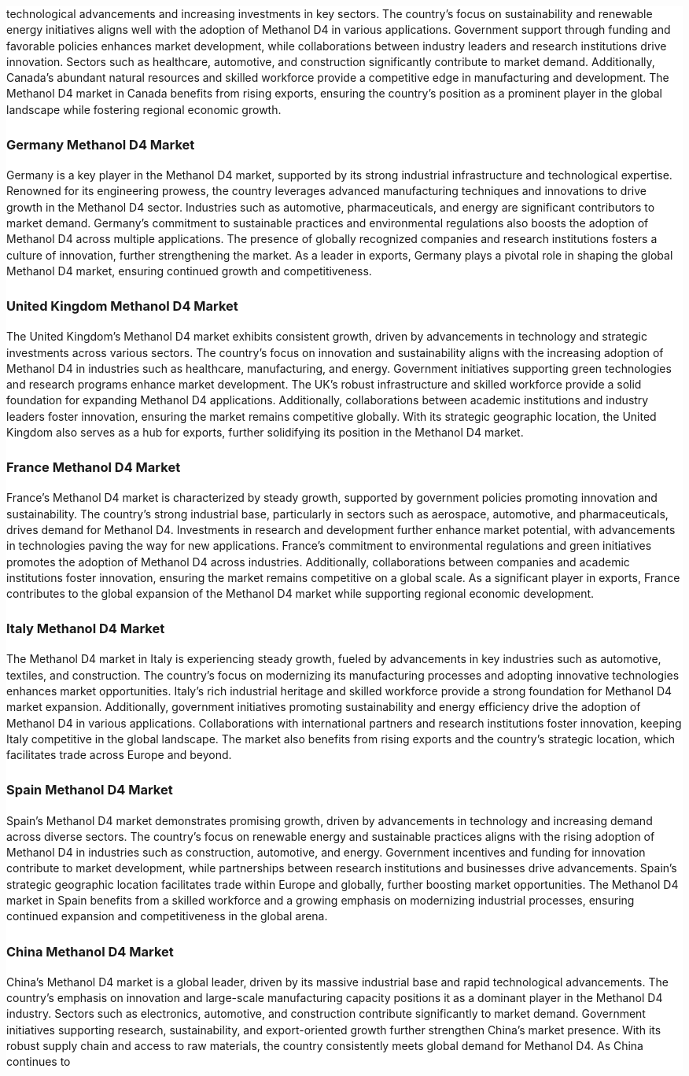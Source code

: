 technological advancements and increasing investments in key sectors. The country&rsquo;s focus on sustainability and renewable energy initiatives aligns well with the adoption of Methanol D4 in various applications. Government support through funding and favorable policies enhances market development, while collaborations between industry leaders and research institutions drive innovation. Sectors such as healthcare, automotive, and construction significantly contribute to market demand. Additionally, Canada&rsquo;s abundant natural resources and skilled workforce provide a competitive edge in manufacturing and development. The Methanol D4 market in Canada benefits from rising exports, ensuring the country&rsquo;s position as a prominent player in the global landscape while fostering regional economic growth.</p><h3>Germany Methanol D4 Market</h3><p>Germany is a key player in the Methanol D4 market, supported by its strong industrial infrastructure and technological expertise. Renowned for its engineering prowess, the country leverages advanced manufacturing techniques and innovations to drive growth in the Methanol D4 sector. Industries such as automotive, pharmaceuticals, and energy are significant contributors to market demand. Germany&rsquo;s commitment to sustainable practices and environmental regulations also boosts the adoption of Methanol D4 across multiple applications. The presence of globally recognized companies and research institutions fosters a culture of innovation, further strengthening the market. As a leader in exports, Germany plays a pivotal role in shaping the global Methanol D4 market, ensuring continued growth and competitiveness.</p><h3>United Kingdom Methanol D4 Market</h3><p>The United Kingdom&rsquo;s Methanol D4 market exhibits consistent growth, driven by advancements in technology and strategic investments across various sectors. The country&rsquo;s focus on innovation and sustainability aligns with the increasing adoption of Methanol D4 in industries such as healthcare, manufacturing, and energy. Government initiatives supporting green technologies and research programs enhance market development. The UK&rsquo;s robust infrastructure and skilled workforce provide a solid foundation for expanding Methanol D4 applications. Additionally, collaborations between academic institutions and industry leaders foster innovation, ensuring the market remains competitive globally. With its strategic geographic location, the United Kingdom also serves as a hub for exports, further solidifying its position in the Methanol D4 market.</p><h3>France Methanol D4 Market</h3><p>France&rsquo;s Methanol D4 market is characterized by steady growth, supported by government policies promoting innovation and sustainability. The country&rsquo;s strong industrial base, particularly in sectors such as aerospace, automotive, and pharmaceuticals, drives demand for Methanol D4. Investments in research and development further enhance market potential, with advancements in technologies paving the way for new applications. France&rsquo;s commitment to environmental regulations and green initiatives promotes the adoption of Methanol D4 across industries. Additionally, collaborations between companies and academic institutions foster innovation, ensuring the market remains competitive on a global scale. As a significant player in exports, France contributes to the global expansion of the Methanol D4 market while supporting regional economic development.</p><h3>Italy Methanol D4 Market</h3><p>The Methanol D4 market in Italy is experiencing steady growth, fueled by advancements in key industries such as automotive, textiles, and construction. The country&rsquo;s focus on modernizing its manufacturing processes and adopting innovative technologies enhances market opportunities. Italy&rsquo;s rich industrial heritage and skilled workforce provide a strong foundation for Methanol D4 market expansion. Additionally, government initiatives promoting sustainability and energy efficiency drive the adoption of Methanol D4 in various applications. Collaborations with international partners and research institutions foster innovation, keeping Italy competitive in the global landscape. The market also benefits from rising exports and the country&rsquo;s strategic location, which facilitates trade across Europe and beyond.</p><h3>Spain Methanol D4 Market</h3><p>Spain&rsquo;s Methanol D4 market demonstrates promising growth, driven by advancements in technology and increasing demand across diverse sectors. The country&rsquo;s focus on renewable energy and sustainable practices aligns with the rising adoption of Methanol D4 in industries such as construction, automotive, and energy. Government incentives and funding for innovation contribute to market development, while partnerships between research institutions and businesses drive advancements. Spain&rsquo;s strategic geographic location facilitates trade within Europe and globally, further boosting market opportunities. The Methanol D4 market in Spain benefits from a skilled workforce and a growing emphasis on modernizing industrial processes, ensuring continued expansion and competitiveness in the global arena.</p><h3>China Methanol D4 Market</h3><p>China&rsquo;s Methanol D4 market is a global leader, driven by its massive industrial base and rapid technological advancements. The country&rsquo;s emphasis on innovation and large-scale manufacturing capacity positions it as a dominant player in the Methanol D4 industry. Sectors such as electronics, automotive, and construction contribute significantly to market demand. Government initiatives supporting research, sustainability, and export-oriented growth further strengthen China&rsquo;s market presence. With its robust supply chain and access to raw materials, the country consistently meets global demand for Methanol D4. As China continues to